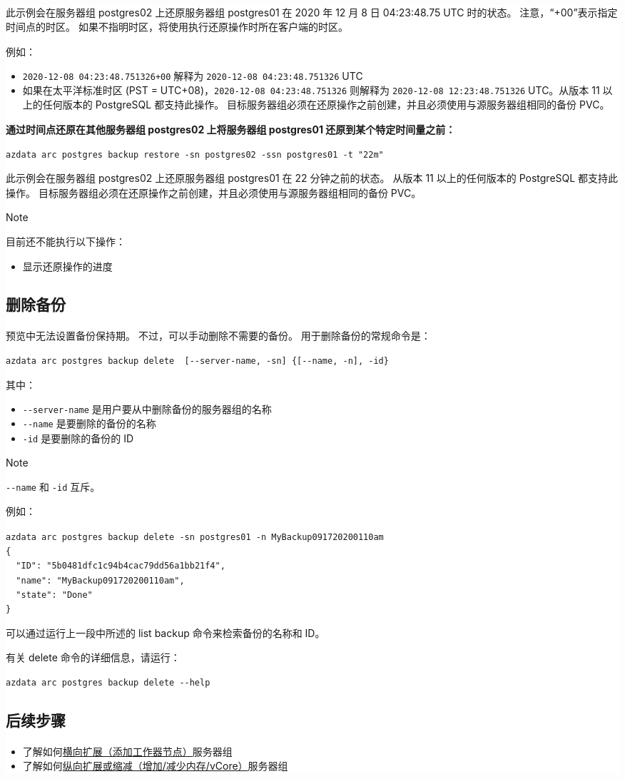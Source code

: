 此示例会在服务器组 postgres02 上还原服务器组 postgres01 在 2020 年 12 月 8 日 04:23:48.75 UTC 时的状态。 注意，“+00”表示指定时间点的时区。 如果不指明时区，将使用执行还原操作时所在客户端的时区。

例如：
- `2020-12-08 04:23:48.751326+00` 解释为 `2020-12-08 04:23:48.751326` UTC
- 如果在太平洋标准时区 (PST = UTC+08)，`2020-12-08 04:23:48.751326` 则解释为 `2020-12-08 12:23:48.751326` UTC。从版本 11 以上的任何版本的 PostgreSQL 都支持此操作。 目标服务器组必须在还原操作之前创建，并且必须使用与源服务器组相同的备份 PVC。


__通过时间点还原在其他服务器组 postgres02 上将服务器组 postgres01 还原到某个特定时间量之前：__
```console
azdata arc postgres backup restore -sn postgres02 -ssn postgres01 -t "22m"
```

此示例会在服务器组 postgres02 上还原服务器组 postgres01 在 22 分钟之前的状态。
从版本 11 以上的任何版本的 PostgreSQL 都支持此操作。 目标服务器组必须在还原操作之前创建，并且必须使用与源服务器组相同的备份 PVC。

> [!NOTE]
> 目前还不能执行以下操作：
> - 显示还原操作的进度

## <a name="delete-backups"></a>删除备份

预览中无法设置备份保持期。 不过，可以手动删除不需要的备份。
用于删除备份的常规命令是：

```console
azdata arc postgres backup delete  [--server-name, -sn] {[--name, -n], -id}
```

其中：
- `--server-name` 是用户要从中删除备份的服务器组的名称
- `--name` 是要删除的备份的名称
- `-id` 是要删除的备份的 ID

> [!NOTE]
> `--name` 和 `-id` 互斥。

例如：

```console
azdata arc postgres backup delete -sn postgres01 -n MyBackup091720200110am
{
  "ID": "5b0481dfc1c94b4cac79dd56a1bb21f4",
  "name": "MyBackup091720200110am",
  "state": "Done"
}
```

可以通过运行上一段中所述的 list backup 命令来检索备份的名称和 ID。

有关 delete 命令的详细信息，请运行：

```console
azdata arc postgres backup delete --help
```

## <a name="next-steps"></a>后续步骤
- 了解如何[横向扩展（添加工作器节点）](scale-out-in-postgresql-hyperscale-server-group.md)服务器组
- 了解如何[纵向扩展或缩减（增加/减少内存/vCore）](scale-up-down-postgresql-hyperscale-server-group-using-cli.md)服务器组
